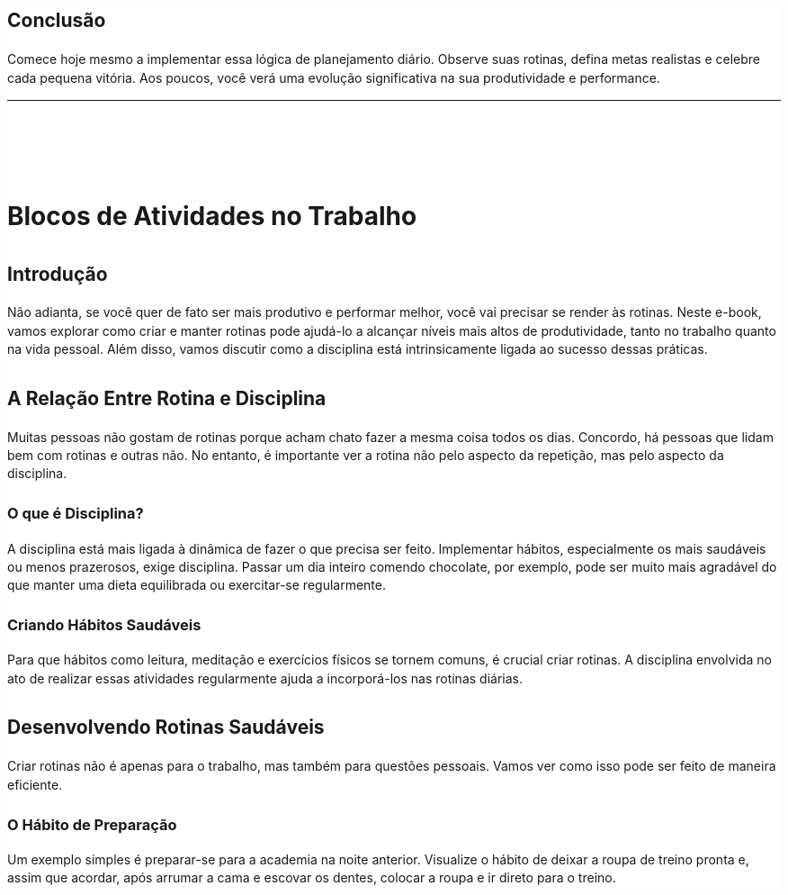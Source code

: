 ## Conclusão

Comece hoje mesmo a implementar essa lógica de planejamento diário. Observe suas rotinas, defina metas realistas e celebre cada pequena vitória. Aos poucos, você verá uma evolução significativa na sua produtividade e performance.

* * *

&nbsp;

&nbsp;

# Blocos de Atividades no Trabalho

## Introdução

Não adianta, se você quer de fato ser mais produtivo e performar melhor, você vai precisar se render às rotinas. Neste e-book, vamos explorar como criar e manter rotinas pode ajudá-lo a alcançar níveis mais altos de produtividade, tanto no trabalho quanto na vida pessoal. Além disso, vamos discutir como a disciplina está intrinsicamente ligada ao sucesso dessas práticas.

## A Relação Entre Rotina e Disciplina

Muitas pessoas não gostam de rotinas porque acham chato fazer a mesma coisa todos os dias. Concordo, há pessoas que lidam bem com rotinas e outras não. No entanto, é importante ver a rotina não pelo aspecto da repetição, mas pelo aspecto da disciplina.

### O que é Disciplina?

A disciplina está mais ligada à dinâmica de fazer o que precisa ser feito. Implementar hábitos, especialmente os mais saudáveis ou menos prazerosos, exige disciplina. Passar um dia inteiro comendo chocolate, por exemplo, pode ser muito mais agradável do que manter uma dieta equilibrada ou exercitar-se regularmente.

### Criando Hábitos Saudáveis

Para que hábitos como leitura, meditação e exercícios físicos se tornem comuns, é crucial criar rotinas. A disciplina envolvida no ato de realizar essas atividades regularmente ajuda a incorporá-los nas rotinas diárias.

## Desenvolvendo Rotinas Saudáveis

Criar rotinas não é apenas para o trabalho, mas também para questões pessoais. Vamos ver como isso pode ser feito de maneira eficiente.

### O Hábito de Preparação

Um exemplo simples é preparar-se para a academia na noite anterior. Visualize o hábito de deixar a roupa de treino pronta e, assim que acordar, após arrumar a cama e escovar os dentes, colocar a roupa e ir direto para o treino.
